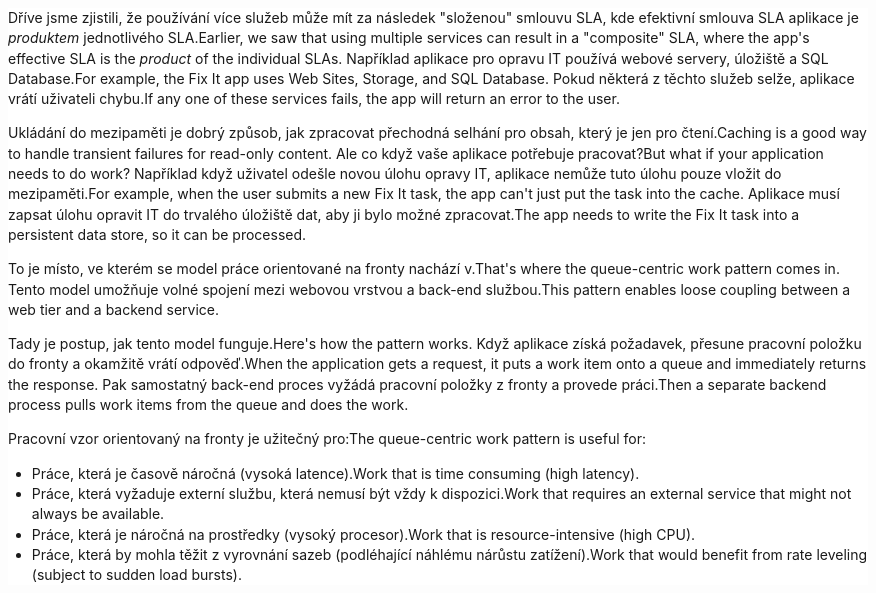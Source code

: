 <span data-ttu-id="4c3b1-110">Dříve jsme zjistili, že používání více služeb může mít za následek "složenou" smlouvu SLA, kde efektivní smlouva SLA aplikace je *produktem* jednotlivého SLA.</span><span class="sxs-lookup"><span data-stu-id="4c3b1-110">Earlier, we saw that using multiple services can result in a "composite" SLA, where the app's effective SLA is the *product* of the individual SLAs.</span></span> <span data-ttu-id="4c3b1-111">Například aplikace pro opravu IT používá webové servery, úložiště a SQL Database.</span><span class="sxs-lookup"><span data-stu-id="4c3b1-111">For example, the Fix It app uses Web Sites, Storage, and SQL Database.</span></span> <span data-ttu-id="4c3b1-112">Pokud některá z těchto služeb selže, aplikace vrátí uživateli chybu.</span><span class="sxs-lookup"><span data-stu-id="4c3b1-112">If any one of these services fails, the app will return an error to the user.</span></span>

<span data-ttu-id="4c3b1-113">Ukládání do mezipaměti je dobrý způsob, jak zpracovat přechodná selhání pro obsah, který je jen pro čtení.</span><span class="sxs-lookup"><span data-stu-id="4c3b1-113">Caching is a good way to handle transient failures for read-only content.</span></span> <span data-ttu-id="4c3b1-114">Ale co když vaše aplikace potřebuje pracovat?</span><span class="sxs-lookup"><span data-stu-id="4c3b1-114">But what if your application needs to do work?</span></span> <span data-ttu-id="4c3b1-115">Například když uživatel odešle novou úlohu opravy IT, aplikace nemůže tuto úlohu pouze vložit do mezipaměti.</span><span class="sxs-lookup"><span data-stu-id="4c3b1-115">For example, when the user submits a new Fix It task, the app can't just put the task into the cache.</span></span> <span data-ttu-id="4c3b1-116">Aplikace musí zapsat úlohu opravit IT do trvalého úložiště dat, aby ji bylo možné zpracovat.</span><span class="sxs-lookup"><span data-stu-id="4c3b1-116">The app needs to write the Fix It task into a persistent data store, so it can be processed.</span></span>

<span data-ttu-id="4c3b1-117">To je místo, ve kterém se model práce orientované na fronty nachází v.</span><span class="sxs-lookup"><span data-stu-id="4c3b1-117">That's where the queue-centric work pattern comes in.</span></span> <span data-ttu-id="4c3b1-118">Tento model umožňuje volné spojení mezi webovou vrstvou a back-end službou.</span><span class="sxs-lookup"><span data-stu-id="4c3b1-118">This pattern enables loose coupling between a web tier and a backend service.</span></span>

<span data-ttu-id="4c3b1-119">Tady je postup, jak tento model funguje.</span><span class="sxs-lookup"><span data-stu-id="4c3b1-119">Here's how the pattern works.</span></span> <span data-ttu-id="4c3b1-120">Když aplikace získá požadavek, přesune pracovní položku do fronty a okamžitě vrátí odpověď.</span><span class="sxs-lookup"><span data-stu-id="4c3b1-120">When the application gets a request, it puts a work item onto a queue and immediately returns the response.</span></span> <span data-ttu-id="4c3b1-121">Pak samostatný back-end proces vyžádá pracovní položky z fronty a provede práci.</span><span class="sxs-lookup"><span data-stu-id="4c3b1-121">Then a separate backend process pulls work items from the queue and does the work.</span></span>

<span data-ttu-id="4c3b1-122">Pracovní vzor orientovaný na fronty je užitečný pro:</span><span class="sxs-lookup"><span data-stu-id="4c3b1-122">The queue-centric work pattern is useful for:</span></span>

- <span data-ttu-id="4c3b1-123">Práce, která je časově náročná (vysoká latence).</span><span class="sxs-lookup"><span data-stu-id="4c3b1-123">Work that is time consuming (high latency).</span></span>
- <span data-ttu-id="4c3b1-124">Práce, která vyžaduje externí službu, která nemusí být vždy k dispozici.</span><span class="sxs-lookup"><span data-stu-id="4c3b1-124">Work that requires an external service that might not always be available.</span></span>
- <span data-ttu-id="4c3b1-125">Práce, která je náročná na prostředky (vysoký procesor).</span><span class="sxs-lookup"><span data-stu-id="4c3b1-125">Work that is resource-intensive (high CPU).</span></span>
- <span data-ttu-id="4c3b1-126">Práce, která by mohla těžit z vyrovnání sazeb (podléhající náhlému nárůstu zatížení).</span><span class="sxs-lookup"><span data-stu-id="4c3b1-126">Work that would benefit from rate leveling (subject to sudden load bursts).</span></span>

